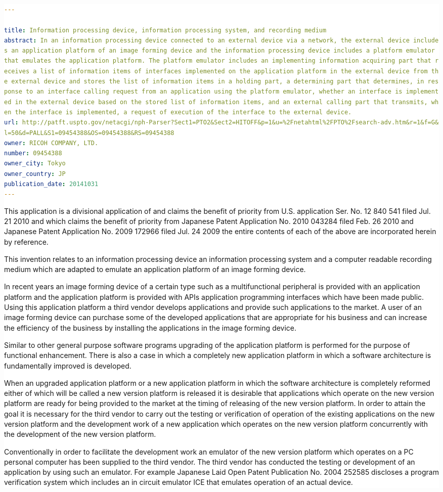 ```yaml
---

title: Information processing device, information processing system, and recording medium
abstract: In an information processing device connected to an external device via a network, the external device includes an application platform of an image forming device and the information processing device includes a platform emulator that emulates the application platform. The platform emulator includes an implementing information acquiring part that receives a list of information items of interfaces implemented on the application platform in the external device from the external device and stores the list of information items in a holding part, a determining part that determines, in response to an interface calling request from an application using the platform emulator, whether an interface is implemented in the external device based on the stored list of information items, and an external calling part that transmits, when the interface is implemented, a request of execution of the interface to the external device.
url: http://patft.uspto.gov/netacgi/nph-Parser?Sect1=PTO2&Sect2=HITOFF&p=1&u=%2Fnetahtml%2FPTO%2Fsearch-adv.htm&r=1&f=G&l=50&d=PALL&S1=09454388&OS=09454388&RS=09454388
owner: RICOH COMPANY, LTD.
number: 09454388
owner_city: Tokyo
owner_country: JP
publication_date: 20141031
---
```

This application is a divisional application of and claims the benefit of priority from U.S. application Ser. No. 12 840 541 filed Jul. 21 2010 and which claims the benefit of priority from Japanese Patent Application No. 2010 043284 filed Feb. 26 2010 and Japanese Patent Application No. 2009 172966 filed Jul. 24 2009 the entire contents of each of the above are incorporated herein by reference.

This invention relates to an information processing device an information processing system and a computer readable recording medium which are adapted to emulate an application platform of an image forming device.

In recent years an image forming device of a certain type such as a multifunctional peripheral is provided with an application platform and the application platform is provided with APIs application programming interfaces which have been made public. Using this application platform a third vendor develops applications and provide such applications to the market. A user of an image forming device can purchase some of the developed applications that are appropriate for his business and can increase the efficiency of the business by installing the applications in the image forming device.

Similar to other general purpose software programs upgrading of the application platform is performed for the purpose of functional enhancement. There is also a case in which a completely new application platform in which a software architecture is fundamentally improved is developed.

When an upgraded application platform or a new application platform in which the software architecture is completely reformed either of which will be called a new version platform is released it is desirable that applications which operate on the new version platform are ready for being provided to the market at the timing of releasing of the new version platform. In order to attain the goal it is necessary for the third vendor to carry out the testing or verification of operation of the existing applications on the new version platform and the development work of a new application which operates on the new version platform concurrently with the development of the new version platform.

Conventionally in order to facilitate the development work an emulator of the new version platform which operates on a PC personal computer has been supplied to the third vendor. The third vendor has conducted the testing or development of an application by using such an emulator. For example Japanese Laid Open Patent Publication No. 2004 252585 discloses a program verification system which includes an in circuit emulator ICE that emulates operation of an actual device.
